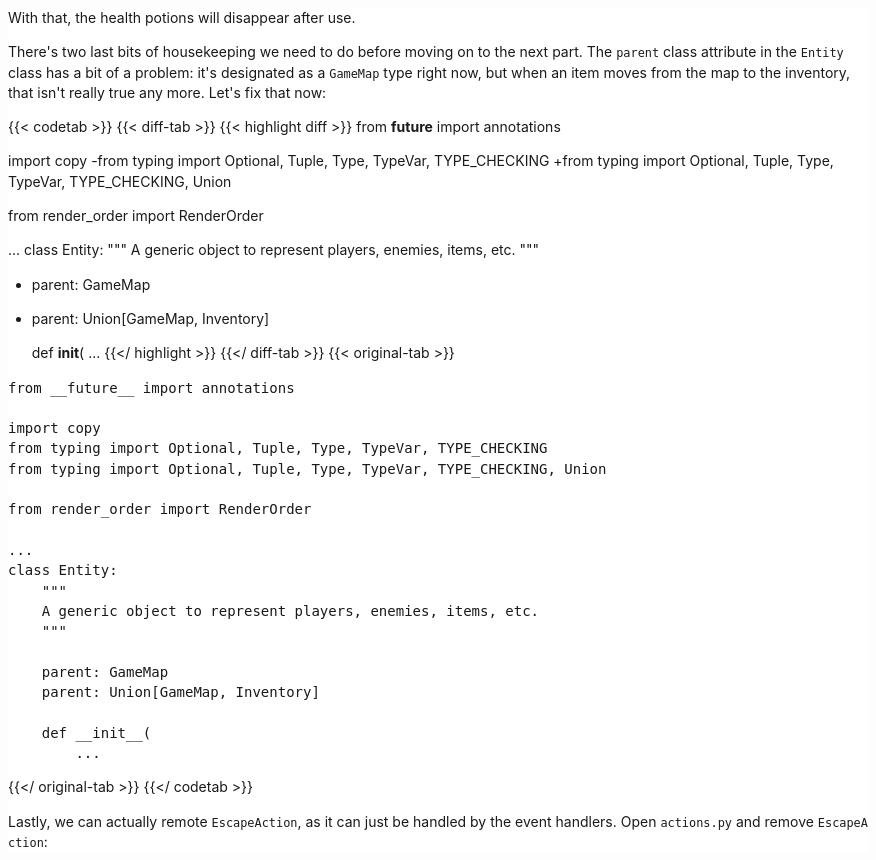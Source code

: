 With that, the health potions will disappear after use.

There's two last bits of housekeeping we need to do before moving on to the next part. The `parent` class attribute in the `Entity` class has a bit of a problem: it's designated as a `GameMap` type right now, but when an item moves from the map to the inventory, that isn't really true any more. Let's fix that now:

{{< codetab >}}
{{< diff-tab >}}
{{< highlight diff >}}
from __future__ import annotations

import copy
-from typing import Optional, Tuple, Type, TypeVar, TYPE_CHECKING
+from typing import Optional, Tuple, Type, TypeVar, TYPE_CHECKING, Union

from render_order import RenderOrder

...
class Entity:
    """
    A generic object to represent players, enemies, items, etc.
    """

-   parent: GameMap
+   parent: Union[GameMap, Inventory]

    def __init__(
        ...
{{</ highlight >}}
{{</ diff-tab >}}
{{< original-tab >}}
<pre>from __future__ import annotations

import copy
<span class="crossed-out-text">from typing import Optional, Tuple, Type, TypeVar, TYPE_CHECKING</span>
<span class="new-text">from typing import Optional, Tuple, Type, TypeVar, TYPE_CHECKING, Union</span>

from render_order import RenderOrder

...
class Entity:
    """
    A generic object to represent players, enemies, items, etc.
    """

    <span class="crossed-out-text">parent: GameMap</span>
    <span class="new-text">parent: Union[GameMap, Inventory]</span>

    def __init__(
        ...</pre>
{{</ original-tab >}}
{{</ codetab >}}

Lastly, we can actually remote `EscapeAction`, as it can just be handled by the event handlers. Open `actions.py` and remove `EscapeAction`:
